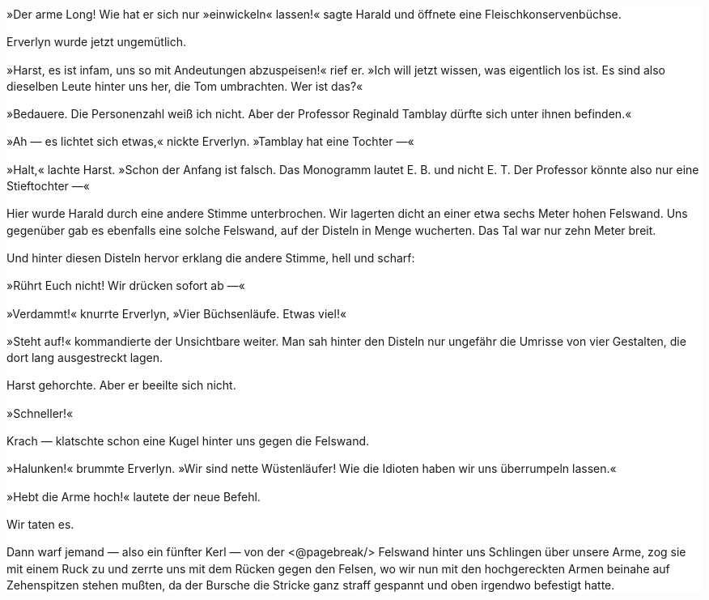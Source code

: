 »Der arme Long! Wie hat er sich nur »einwickeln« lassen!«
sagte Harald und öffnete eine Fleischkonservenbüchse.

Erverlyn wurde jetzt ungemütlich.

»Harst, es ist infam, uns so mit Andeutungen abzuspeisen!«
rief er. »Ich will jetzt wissen, was eigentlich los ist.
Es sind also dieselben Leute hinter uns her, die Tom umbrachten.
Wer ist das?«

»Bedauere. Die Personenzahl weiß ich nicht. Aber der
Professor Reginald Tamblay dürfte sich unter ihnen befinden.«

»Ah — es lichtet sich etwas,« nickte Erverlyn. »Tamblay
hat eine Tochter —«

»Halt,« lachte Harst. »Schon der Anfang ist falsch. Das
Monogramm lautet E. B. und nicht E. T. Der Professor
könnte also nur eine Stieftochter —«

Hier wurde Harald durch eine andere Stimme unterbrochen.
Wir lagerten dicht an einer etwa sechs Meter hohen
Felswand. Uns gegenüber gab es ebenfalls eine solche Felswand,
auf der Disteln in Menge wucherten. Das Tal war
nur zehn Meter breit.

Und hinter diesen Disteln hervor erklang die andere
Stimme, hell und scharf:

»Rührt Euch nicht! Wir drücken sofort ab —«

»Verdammt!« knurrte Erverlyn, »Vier Büchsenläufe.
Etwas viel!«

»Steht auf!« kommandierte der Unsichtbare weiter. Man
sah hinter den Disteln nur ungefähr die Umrisse von vier Gestalten,
die dort lang ausgestreckt lagen.

Harst gehorchte. Aber er beeilte sich nicht.

»Schneller!«

Krach — klatschte schon eine Kugel hinter uns gegen die
Felswand.

»Halunken!« brummte Erverlyn. »Wir sind nette Wüstenläufer!
Wie die Idioten haben wir uns überrumpeln
lassen.«

»Hebt die Arme hoch!« lautete der neue Befehl.

Wir taten es.

Dann warf jemand — also ein fünfter Kerl — von der
<@pagebreak/>
Felswand hinter uns Schlingen über unsere Arme, zog sie
mit einem Ruck zu und zerrte uns mit dem Rücken gegen den
Felsen, wo wir nun mit den hochgereckten Armen beinahe auf
Zehenspitzen stehen mußten, da der Bursche die Stricke ganz
straff gespannt und oben irgendwo befestigt hatte.
